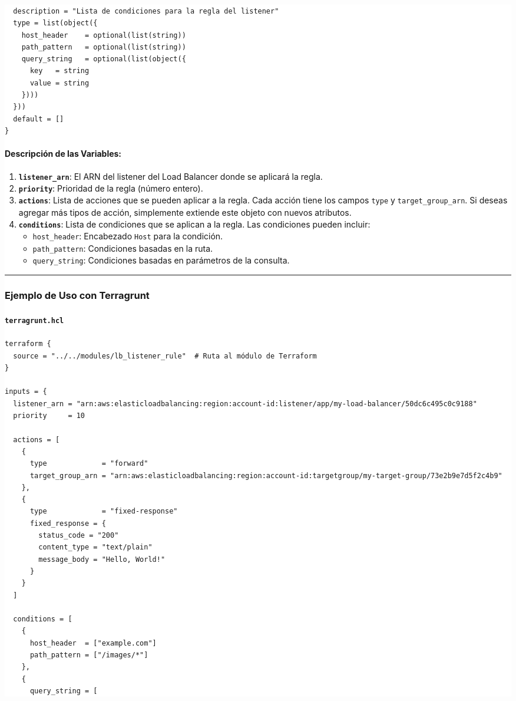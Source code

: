 ```hcl
  description = "Lista de condiciones para la regla del listener"
  type = list(object({
    host_header    = optional(list(string))
    path_pattern   = optional(list(string))
    query_string   = optional(list(object({
      key   = string
      value = string
    })))
  }))
  default = []
}
```

#### **Descripción de las Variables**:
1. **`listener_arn`**: El ARN del listener del Load Balancer donde se aplicará la regla.
2. **`priority`**: Prioridad de la regla (número entero).
3. **`actions`**: Lista de acciones que se pueden aplicar a la regla. Cada acción tiene los campos `type` y `target_group_arn`. Si deseas agregar más tipos de acción, simplemente extiende este objeto con nuevos atributos.
4. **`conditions`**: Lista de condiciones que se aplican a la regla. Las condiciones pueden incluir:
   - `host_header`: Encabezado `Host` para la condición.
   - `path_pattern`: Condiciones basadas en la ruta.
   - `query_string`: Condiciones basadas en parámetros de la consulta.

---

### **Ejemplo de Uso con Terragrunt**

#### **`terragrunt.hcl`**

```hcl
terraform {
  source = "../../modules/lb_listener_rule"  # Ruta al módulo de Terraform
}

inputs = {
  listener_arn = "arn:aws:elasticloadbalancing:region:account-id:listener/app/my-load-balancer/50dc6c495c0c9188"
  priority     = 10

  actions = [
    {
      type             = "forward"
      target_group_arn = "arn:aws:elasticloadbalancing:region:account-id:targetgroup/my-target-group/73e2b9e7d5f2c4b9"
    },
    {
      type             = "fixed-response"
      fixed_response = {
        status_code = "200"
        content_type = "text/plain"
        message_body = "Hello, World!"
      }
    }
  ]

  conditions = [
    {
      host_header  = ["example.com"]
      path_pattern = ["/images/*"]
    },
    {
      query_string = [
```